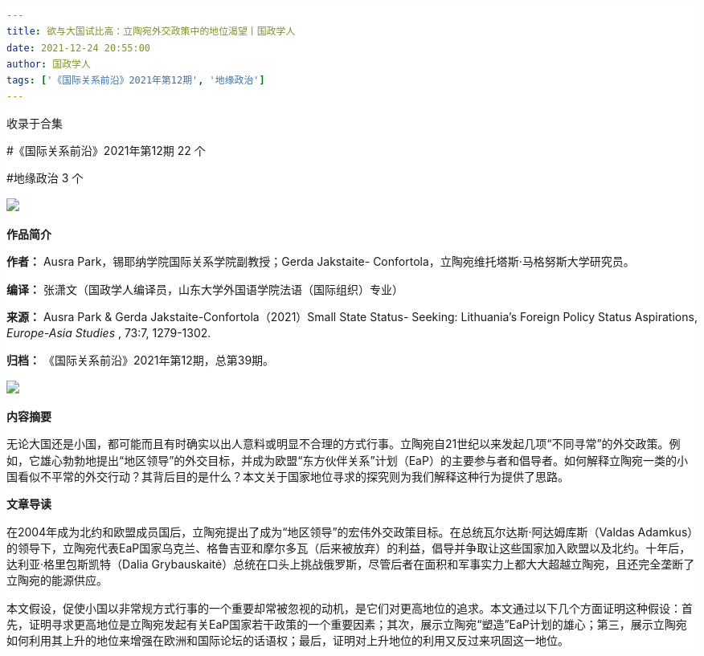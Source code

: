 ```yaml
---
title: 欲与大国试比高：立陶宛外交政策中的地位渴望丨国政学人
date: 2021-12-24 20:55:00
author: 国政学人
tags: ['《国际关系前沿》2021年第12期', '地缘政治']
---
```



收录于合集

#《国际关系前沿》2021年第12期 22 个

#地缘政治 3 个

![](/images/333/2.gif)

  

**作品简介**

 **作者：** Ausra Park，锡耶纳学院国际关系学院副教授；Gerda Jakstaite-
Confortola，立陶宛维托塔斯·马格努斯大学研究员。

 **编译：** 张潇文（国政学人编译员，山东大学外国语学院法语（国际组织）专业）

 **来源：** Ausra Park & Gerda Jakstaite-Confortola（2021）Small State Status-
Seeking: Lithuania’s Foreign Policy Status Aspirations, _Europe-Asia Studies_
, 73:7, 1279-1302.

 **归档：** 《国际关系前沿》2021年第12期，总第39期。

  

![](/images/333/3.jpeg)

  

 **内容摘要**

  

无论大国还是小国，都可能而且有时确实以出人意料或明显不合理的方式行事。立陶宛自21世纪以来发起几项“不同寻常”的外交政策。例如，它雄心勃勃地提出“地区领导”的外交目标，并成为欧盟“东方伙伴关系”计划（EaP）的主要参与者和倡导者。如何解释立陶宛一类的小国看似不平常的外交行动？其背后目的是什么？本文关于国家地位寻求的探究则为我们解释这种行为提供了思路。  

  

  

 **文章导读**

  

在2004年成为北约和欧盟成员国后，立陶宛提出了成为“地区领导”的宏伟外交政策目标。在总统瓦尔达斯·阿达姆库斯（Valdas
Adamkus）的领导下，立陶宛代表EaP国家乌克兰、格鲁吉亚和摩尔多瓦（后来被放弃）的利益，倡导并争取让这些国家加入欧盟以及北约。十年后，达利亚·格里包斯凯特（Dalia
Grybauskaitė）总统在口头上挑战俄罗斯，尽管后者在面积和军事实力上都大大超越立陶宛，且还完全垄断了立陶宛的能源供应。

  

本文假设，促使小国以非常规方式行事的一个重要却常被忽视的动机，是它们对更高地位的追求。本文通过以下几个方面证明这种假设：首先，证明寻求更高地位是立陶宛发起有关EaP国家若干政策的一个重要因素；其次，展示立陶宛“塑造”EaP计划的雄心；第三，展示立陶宛如何利用其上升的地位来增强在欧洲和国际论坛的话语权；最后，证明对上升地位的利用又反过来巩固这一地位。

  

